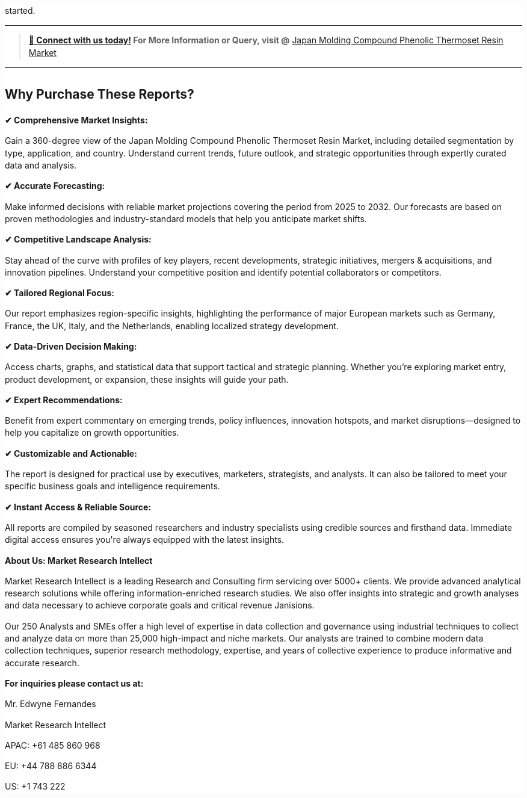 started.</p><hr /><blockquote><p><span class="font-[700]"><strong><a href="https://www.marketresearchintellect.com/product/global-molding-compound-phenolic-thermoset-resin-sales-market/?utm_source=Linkedin&utm_medium=828">📩 Connect with us today!</a> For More Information or Query, visit&nbsp;@</strong>&nbsp;</span><span class="font-[700]"><a href="https://www.marketresearchintellect.com/product/global-molding-compound-phenolic-thermoset-resin-sales-market/?utm_source=Linkedin&utm_medium=828" target="_blank" data-tracking-control-name="article-ssr-frontend-pulse_little-text-block" data-tracking-will-navigate="" data-test-link="">Japan Molding Compound Phenolic Thermoset Resin Market</a></span></p></blockquote><hr /><h2>Why Purchase These Reports?</h2><p><strong>✔ Comprehensive Market Insights:</strong></p><p>Gain a 360-degree view of the Japan Molding Compound Phenolic Thermoset Resin Market, including detailed segmentation by type, application, and country. Understand current trends, future outlook, and strategic opportunities through expertly curated data and analysis.</p><p><strong>✔ Accurate Forecasting:</strong></p><p>Make informed decisions with reliable market projections covering the period from 2025 to 2032. Our forecasts are based on proven methodologies and industry-standard models that help you anticipate market shifts.</p><p><strong>✔ Competitive Landscape Analysis:</strong></p><p>Stay ahead of the curve with profiles of key players, recent developments, strategic initiatives, mergers &amp; acquisitions, and innovation pipelines. Understand your competitive position and identify potential collaborators or competitors.</p><p><strong>✔ Tailored Regional Focus:</strong></p><p>Our report emphasizes region-specific insights, highlighting the performance of major European markets such as Germany, France, the UK, Italy, and the Netherlands, enabling localized strategy development.</p><p><strong>✔ Data-Driven Decision Making:</strong></p><p>Access charts, graphs, and statistical data that support tactical and strategic planning. Whether you&rsquo;re exploring market entry, product development, or expansion, these insights will guide your path.</p><p><strong>✔ Expert Recommendations:</strong></p><p>Benefit from expert commentary on emerging trends, policy influences, innovation hotspots, and market disruptions&mdash;designed to help you capitalize on growth opportunities.</p><p><strong>✔ Customizable and Actionable:</strong></p><p>The report is designed for practical use by executives, marketers, strategists, and analysts. It can also be tailored to meet your specific business goals and intelligence requirements.</p><p><strong>✔ Instant Access &amp; Reliable Source:</strong></p><p>All reports are compiled by seasoned researchers and industry specialists using credible sources and firsthand data. Immediate digital access ensures you're always equipped with the latest insights.</p><p><strong><span class="font-[700]">About Us: Market Research Intellect</span></strong></p><p><span class="">Market Research Intellect is a leading Research and Consulting firm servicing over 5000+ clients. We provide advanced analytical research solutions while offering information-enriched research studies.&nbsp;</span>We also offer insights into strategic and growth analyses and data necessary to achieve corporate goals and critical revenue Janisions.</p><p><span class="">Our 250 Analysts and SMEs offer a high level of expertise in data collection and governance using industrial techniques to collect and analyze data on more than 25,000 high-impact and niche markets. Our analysts are trained to combine modern data collection techniques, superior research methodology, expertise, and years of collective experience to produce informative and accurate research.</span></p><p><strong>For inquiries please contact us at:</strong></p><p>Mr. Edwyne Fernandes</p><p>Market Research Intellect</p><p>APAC: +61 485 860 968</p><p>EU: +44 788 886 6344</p><p>US: +1 743 222